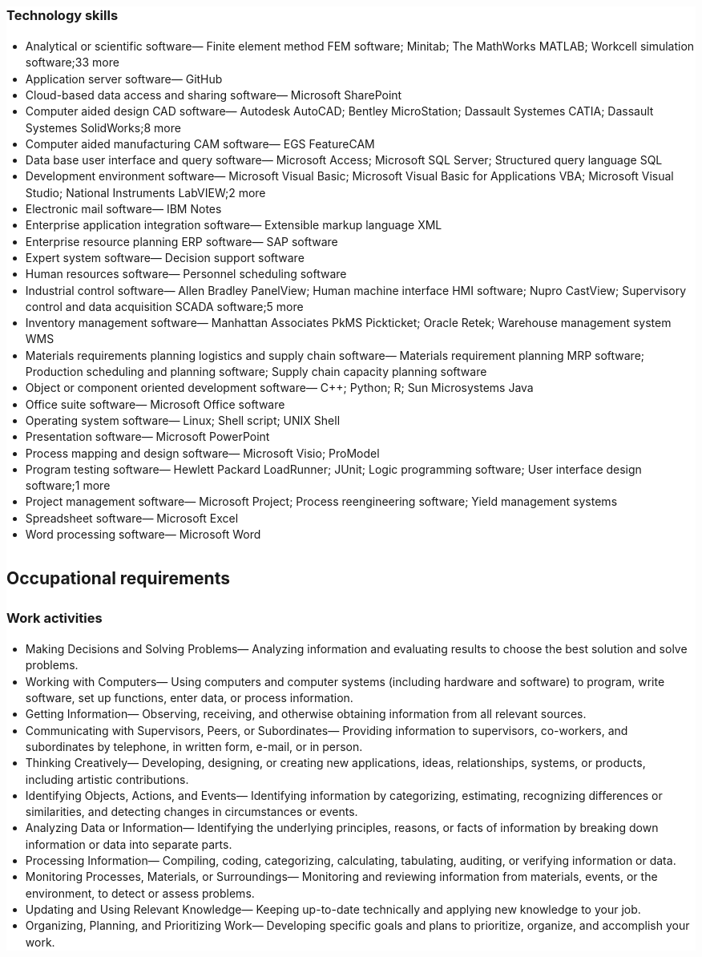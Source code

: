 ### Technology skills
- Analytical or scientific software— Finite element method FEM software; Minitab; The MathWorks MATLAB; Workcell simulation software;33 more
- Application server software— GitHub
- Cloud-based data access and sharing software— Microsoft SharePoint
- Computer aided design CAD software— Autodesk AutoCAD; Bentley MicroStation; Dassault Systemes CATIA; Dassault Systemes SolidWorks;8 more
- Computer aided manufacturing CAM software— EGS FeatureCAM
- Data base user interface and query software— Microsoft Access; Microsoft SQL Server; Structured query language SQL
- Development environment software— Microsoft Visual Basic; Microsoft Visual Basic for Applications VBA; Microsoft Visual Studio; National Instruments LabVIEW;2 more
- Electronic mail software— IBM Notes
- Enterprise application integration software— Extensible markup language XML
- Enterprise resource planning ERP software— SAP software
- Expert system software— Decision support software
- Human resources software— Personnel scheduling software
- Industrial control software— Allen Bradley PanelView; Human machine interface HMI software; Nupro CastView; Supervisory control and data acquisition SCADA software;5 more
- Inventory management software— Manhattan Associates PkMS Pickticket; Oracle Retek; Warehouse management system WMS
- Materials requirements planning logistics and supply chain software— Materials requirement planning MRP software; Production scheduling and planning software; Supply chain capacity planning software
- Object or component oriented development software— C++; Python; R; Sun Microsystems Java
- Office suite software— Microsoft Office software
- Operating system software— Linux; Shell script; UNIX Shell
- Presentation software— Microsoft PowerPoint
- Process mapping and design software— Microsoft Visio; ProModel
- Program testing software— Hewlett Packard LoadRunner; JUnit; Logic programming software; User interface design software;1 more
- Project management software— Microsoft Project; Process reengineering software; Yield management systems
- Spreadsheet software— Microsoft Excel
- Word processing software— Microsoft Word

## Occupational requirements
### Work activities
- Making Decisions and Solving Problems— Analyzing information and evaluating results to choose the best solution and solve problems.
- Working with Computers— Using computers and computer systems (including hardware and software) to program, write software, set up functions, enter data, or process information.
- Getting Information— Observing, receiving, and otherwise obtaining information from all relevant sources.
- Communicating with Supervisors, Peers, or Subordinates— Providing information to supervisors, co-workers, and subordinates by telephone, in written form, e-mail, or in person.
- Thinking Creatively— Developing, designing, or creating new applications, ideas, relationships, systems, or products, including artistic contributions.
- Identifying Objects, Actions, and Events— Identifying information by categorizing, estimating, recognizing differences or similarities, and detecting changes in circumstances or events.
- Analyzing Data or Information— Identifying the underlying principles, reasons, or facts of information by breaking down information or data into separate parts.
- Processing Information— Compiling, coding, categorizing, calculating, tabulating, auditing, or verifying information or data.
- Monitoring Processes, Materials, or Surroundings— Monitoring and reviewing information from materials, events, or the environment, to detect or assess problems.
- Updating and Using Relevant Knowledge— Keeping up-to-date technically and applying new knowledge to your job.
- Organizing, Planning, and Prioritizing Work— Developing specific goals and plans to prioritize, organize, and accomplish your work.